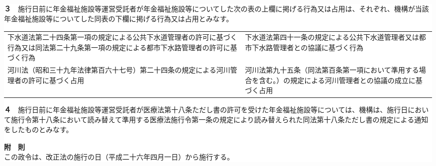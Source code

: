   
**３**　施行日前に年金福祉施設等運営受託者が年金福祉施設等についてした次の表の上欄に掲げる行為又は占用は、それぞれ、機構が当該年金福祉施設等についてした同表の下欄に掲げる行為又は占用とみなす。  

|||  
| --- | --- |  
|下水道法第二十四条第一項の規定による公共下水道管理者の許可に基づく行為又は同法第二十九条第一項の規定による都市下水路管理者の許可に基づく行為|下水道法第四十一条の規定による公共下水道管理者又は都市下水路管理者との協議に基づく行為|  
|河川法（昭和三十九年法律第百六十七号）第二十四条の規定による河川管理者の許可に基づく占用|河川法第九十五条（同法第百条第一項において準用する場合を含む。）の規定による河川管理者との協議の成立に基づく占用|  
  
  
**４**　施行日前に年金福祉施設等運営受託者が医療法第十八条ただし書の許可を受けた年金福祉施設等については、機構は、施行日において施行令第十八条において読み替えて準用する医療法施行令第一条の規定により読み替えられた同法第十八条ただし書の規定による通知をしたものとみなす。  
  
**附　則**  
この政令は、改正法の施行の日（平成二十六年四月一日）から施行する。  
  
